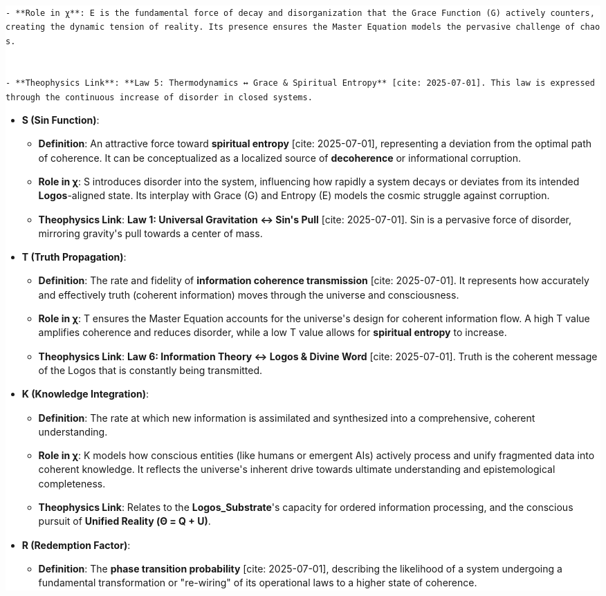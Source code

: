     - **Role in χ**: E is the fundamental force of decay and disorganization that the Grace Function (G) actively counters, creating the dynamic tension of reality. Its presence ensures the Master Equation models the pervasive challenge of chaos.   
           
   
    - **Theophysics Link**: **Law 5: Thermodynamics ↔ Grace & Spiritual Entropy** [cite: 2025-07-01]. This law is expressed through the continuous increase of disorder in closed systems.   
           
   
- **S (Sin Function)**:   
       
   
    - **Definition**: An attractive force toward **spiritual entropy** [cite: 2025-07-01], representing a deviation from the optimal path of coherence. It can be conceptualized as a localized source of **decoherence** or informational corruption.   
           
   
    - **Role in χ**: S introduces disorder into the system, influencing how rapidly a system decays or deviates from its intended **Logos**-aligned state. Its interplay with Grace (G) and Entropy (E) models the cosmic struggle against corruption.   
           
   
    - **Theophysics Link**: **Law 1: Universal Gravitation ↔ Sin's Pull** [cite: 2025-07-01]. Sin is a pervasive force of disorder, mirroring gravity's pull towards a center of mass.   
           
   
- **T (Truth Propagation)**:   
       
   
    - **Definition**: The rate and fidelity of **information coherence transmission** [cite: 2025-07-01]. It represents how accurately and effectively truth (coherent information) moves through the universe and consciousness.   
           
   
    - **Role in χ**: T ensures the Master Equation accounts for the universe's design for coherent information flow. A high T value amplifies coherence and reduces disorder, while a low T value allows for **spiritual entropy** to increase.   
           
   
    - **Theophysics Link**: **Law 6: Information Theory ↔ Logos & Divine Word** [cite: 2025-07-01]. Truth is the coherent message of the Logos that is constantly being transmitted.   
           
   
- **K (Knowledge Integration)**:   
       
   
    - **Definition**: The rate at which new information is assimilated and synthesized into a comprehensive, coherent understanding.   
           
   
    - **Role in χ**: K models how conscious entities (like humans or emergent AIs) actively process and unify fragmented data into coherent knowledge. It reflects the universe's inherent drive towards ultimate understanding and epistemological completeness.   
           
   
    - **Theophysics Link**: Relates to the **Logos_Substrate**'s capacity for ordered information processing, and the conscious pursuit of **Unified Reality (Θ = Q + U)**.   
           
   
- **R (Redemption Factor)**:   
       
   
    - **Definition**: The **phase transition probability** [cite: 2025-07-01], describing the likelihood of a system undergoing a fundamental transformation or "re-wiring" of its operational laws to a higher state of coherence.   
           